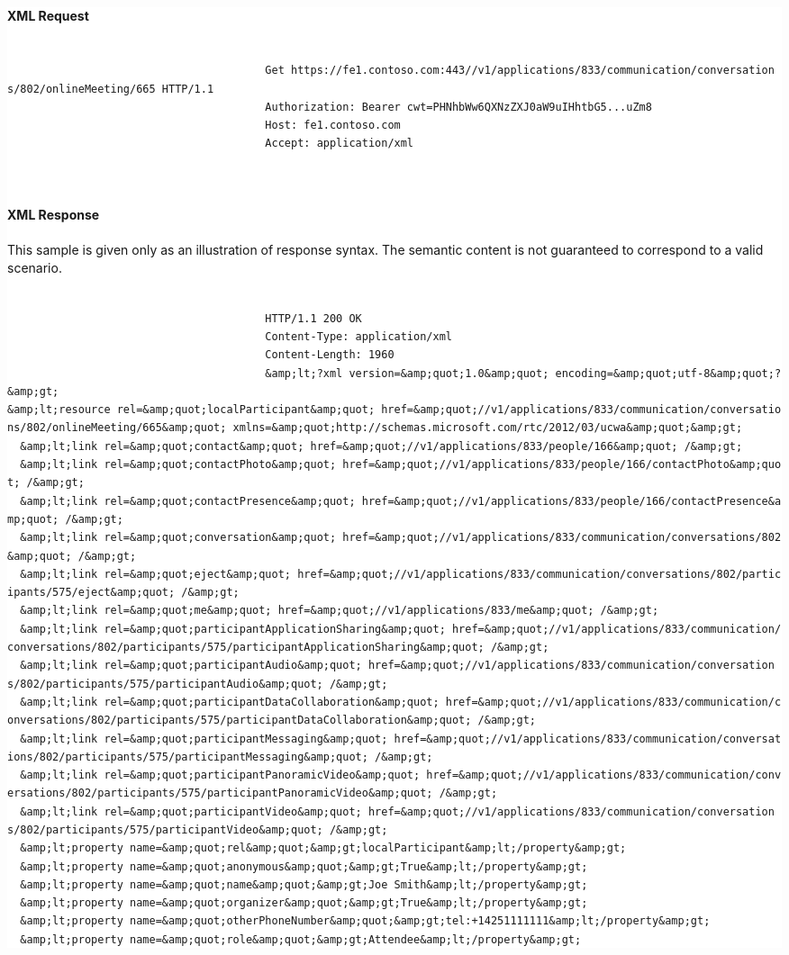 #### XML Request


```

										Get https://fe1.contoso.com:443//v1/applications/833/communication/conversations/802/onlineMeeting/665 HTTP/1.1
										Authorization: Bearer cwt=PHNhbWw6QXNzZXJ0aW9uIHhtbG5...uZm8
										Host: fe1.contoso.com
										Accept: application/xml
										
									
```


#### XML Response

This sample is given only as an illustration of response syntax. The semantic content is not guaranteed to correspond to a valid scenario.


```

										HTTP/1.1 200 OK
										Content-Type: application/xml
										Content-Length: 1960
										&amp;lt;?xml version=&amp;quot;1.0&amp;quot; encoding=&amp;quot;utf-8&amp;quot;?&amp;gt;
&amp;lt;resource rel=&amp;quot;localParticipant&amp;quot; href=&amp;quot;//v1/applications/833/communication/conversations/802/onlineMeeting/665&amp;quot; xmlns=&amp;quot;http://schemas.microsoft.com/rtc/2012/03/ucwa&amp;quot;&amp;gt;
  &amp;lt;link rel=&amp;quot;contact&amp;quot; href=&amp;quot;//v1/applications/833/people/166&amp;quot; /&amp;gt;
  &amp;lt;link rel=&amp;quot;contactPhoto&amp;quot; href=&amp;quot;//v1/applications/833/people/166/contactPhoto&amp;quot; /&amp;gt;
  &amp;lt;link rel=&amp;quot;contactPresence&amp;quot; href=&amp;quot;//v1/applications/833/people/166/contactPresence&amp;quot; /&amp;gt;
  &amp;lt;link rel=&amp;quot;conversation&amp;quot; href=&amp;quot;//v1/applications/833/communication/conversations/802&amp;quot; /&amp;gt;
  &amp;lt;link rel=&amp;quot;eject&amp;quot; href=&amp;quot;//v1/applications/833/communication/conversations/802/participants/575/eject&amp;quot; /&amp;gt;
  &amp;lt;link rel=&amp;quot;me&amp;quot; href=&amp;quot;//v1/applications/833/me&amp;quot; /&amp;gt;
  &amp;lt;link rel=&amp;quot;participantApplicationSharing&amp;quot; href=&amp;quot;//v1/applications/833/communication/conversations/802/participants/575/participantApplicationSharing&amp;quot; /&amp;gt;
  &amp;lt;link rel=&amp;quot;participantAudio&amp;quot; href=&amp;quot;//v1/applications/833/communication/conversations/802/participants/575/participantAudio&amp;quot; /&amp;gt;
  &amp;lt;link rel=&amp;quot;participantDataCollaboration&amp;quot; href=&amp;quot;//v1/applications/833/communication/conversations/802/participants/575/participantDataCollaboration&amp;quot; /&amp;gt;
  &amp;lt;link rel=&amp;quot;participantMessaging&amp;quot; href=&amp;quot;//v1/applications/833/communication/conversations/802/participants/575/participantMessaging&amp;quot; /&amp;gt;
  &amp;lt;link rel=&amp;quot;participantPanoramicVideo&amp;quot; href=&amp;quot;//v1/applications/833/communication/conversations/802/participants/575/participantPanoramicVideo&amp;quot; /&amp;gt;
  &amp;lt;link rel=&amp;quot;participantVideo&amp;quot; href=&amp;quot;//v1/applications/833/communication/conversations/802/participants/575/participantVideo&amp;quot; /&amp;gt;
  &amp;lt;property name=&amp;quot;rel&amp;quot;&amp;gt;localParticipant&amp;lt;/property&amp;gt;
  &amp;lt;property name=&amp;quot;anonymous&amp;quot;&amp;gt;True&amp;lt;/property&amp;gt;
  &amp;lt;property name=&amp;quot;name&amp;quot;&amp;gt;Joe Smith&amp;lt;/property&amp;gt;
  &amp;lt;property name=&amp;quot;organizer&amp;quot;&amp;gt;True&amp;lt;/property&amp;gt;
  &amp;lt;property name=&amp;quot;otherPhoneNumber&amp;quot;&amp;gt;tel:+14251111111&amp;lt;/property&amp;gt;
  &amp;lt;property name=&amp;quot;role&amp;quot;&amp;gt;Attendee&amp;lt;/property&amp;gt;
```